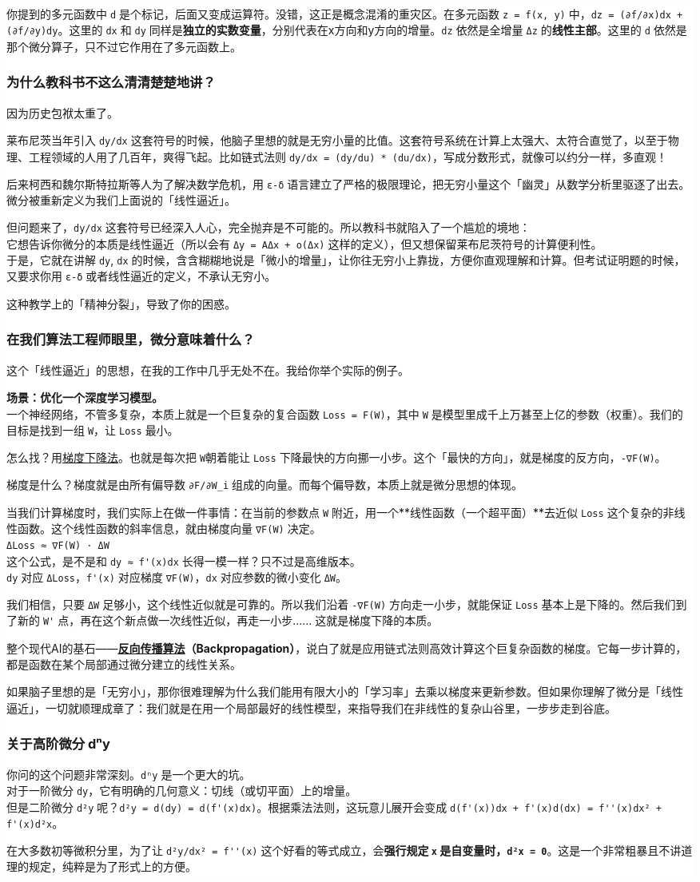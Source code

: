 你提到的多元函数中 `d` 是个标记，后面又变成运算符。没错，这正是概念混淆的重灾区。在多元函数 `z = f(x, y)` 中，`dz = (∂f/∂x)dx + (∂f/∂y)dy`。这里的 `dx` 和 `dy` 同样是**独立的实数变量**，分别代表在x方向和y方向的增量。`dz` 依然是全增量 `Δz` 的**线性主部**。这里的 `d` 依然是那个微分算子，只不过它作用在了多元函数上。

### 为什么教科书不这么清清楚楚地讲？

因为历史包袱太重了。

莱布尼茨当年引入 `dy/dx` 这套符号的时候，他脑子里想的就是无穷小量的比值。这套符号系统在计算上太强大、太符合直觉了，以至于物理、工程领域的人用了几百年，爽得飞起。比如链式法则 `dy/dx = (dy/du) * (du/dx)`，写成分数形式，就像可以约分一样，多直观！

后来柯西和魏尔斯特拉斯等人为了解决数学危机，用 `ε-δ` 语言建立了严格的极限理论，把无穷小量这个「幽灵」从数学分析里驱逐了出去。微分被重新定义为我们上面说的「线性逼近」。

但问题来了，`dy/dx` 这套符号已经深入人心，完全抛弃是不可能的。所以教科书就陷入了一个尴尬的境地：  
它想告诉你微分的本质是线性逼近（所以会有 `Δy = AΔx + o(Δx)` 这样的定义），但又想保留莱布尼茨符号的计算便利性。  
于是，它就在讲解 `dy`, `dx` 的时候，含含糊糊地说是「微小的增量」，让你往无穷小上靠拢，方便你直观理解和计算。但考试证明题的时候，又要求你用 `ε-δ` 或者线性逼近的定义，不承认无穷小。

这种教学上的「精神分裂」，导致了你的困惑。

### 在我们算法工程师眼里，微分意味着什么？

这个「线性逼近」的思想，在我的工作中几乎无处不在。我给你举个实际的例子。

**场景：优化一个深度学习模型。**  
一个神经网络，不管多复杂，本质上就是一个巨复杂的复合函数 `Loss = F(W)`，其中 `W` 是模型里成千上万甚至上亿的参数（权重）。我们的目标是找到一组 `W`，让 `Loss` 最小。

怎么找？用[梯度下降法](https://zhida.zhihu.com/search?content_id=749014879&content_type=Answer&match_order=1&q=%E6%A2%AF%E5%BA%A6%E4%B8%8B%E9%99%8D%E6%B3%95&zhida_source=entity)。也就是每次把 `W`朝着能让 `Loss` 下降最快的方向挪一小步。这个「最快的方向」，就是梯度的反方向，`-∇F(W)`。

梯度是什么？梯度就是由所有偏导数 `∂F/∂W_i` 组成的向量。而每个偏导数，本质上就是微分思想的体现。

当我们计算梯度时，我们实际上在做一件事情：在当前的参数点 `W` 附近，用一个\*\*线性函数（一个超平面）\*\*去近似 `Loss` 这个复杂的非线性函数。这个线性函数的斜率信息，就由梯度向量 `∇F(W)` 决定。  
`ΔLoss ≈ ∇F(W) ⋅ ΔW`  
这个公式，是不是和 `dy ≈ f'(x)dx` 长得一模一样？只不过是高维版本。  
`dy` 对应 `ΔLoss`，`f'(x)` 对应梯度 `∇F(W)`，`dx` 对应参数的微小变化 `ΔW`。

我们相信，只要 `ΔW` 足够小，这个线性近似就是可靠的。所以我们沿着 `-∇F(W)` 方向走一小步，就能保证 `Loss` 基本上是下降的。然后我们到了新的 `W'` 点，再在这个新点做一次线性近似，再走一小步…… 这就是梯度下降的本质。

整个现代AI的基石——**[反向传播算法](https://zhida.zhihu.com/search?content_id=749014879&content_type=Answer&match_order=1&q=%E5%8F%8D%E5%90%91%E4%BC%A0%E6%92%AD%E7%AE%97%E6%B3%95&zhida_source=entity)（Backpropagation）**，说白了就是应用链式法则高效计算这个巨复杂函数的梯度。它每一步计算的，都是函数在某个局部通过微分建立的线性关系。

如果脑子里想的是「无穷小」，那你很难理解为什么我们能用有限大小的「学习率」去乘以梯度来更新参数。但如果你理解了微分是「线性逼近」，一切就顺理成章了：我们就是在用一个局部最好的线性模型，来指导我们在非线性的复杂山谷里，一步步走到谷底。

### 关于高阶微分 dⁿy

你问的这个问题非常深刻。`dⁿy` 是一个更大的坑。  
对于一阶微分 `dy`，它有明确的几何意义：切线（或切平面）上的增量。  
但是二阶微分 `d²y` 呢？`d²y = d(dy) = d(f'(x)dx)`。根据乘法法则，这玩意儿展开会变成 `d(f'(x))dx + f'(x)d(dx) = f''(x)dx² + f'(x)d²x`。

在大多数初等微积分里，为了让 `d²y/dx² = f''(x)` 这个好看的等式成立，会**强行规定 `x` 是自变量时，`d²x = 0`**。这是一个非常粗暴且不讲道理的规定，纯粹是为了形式上的方便。
